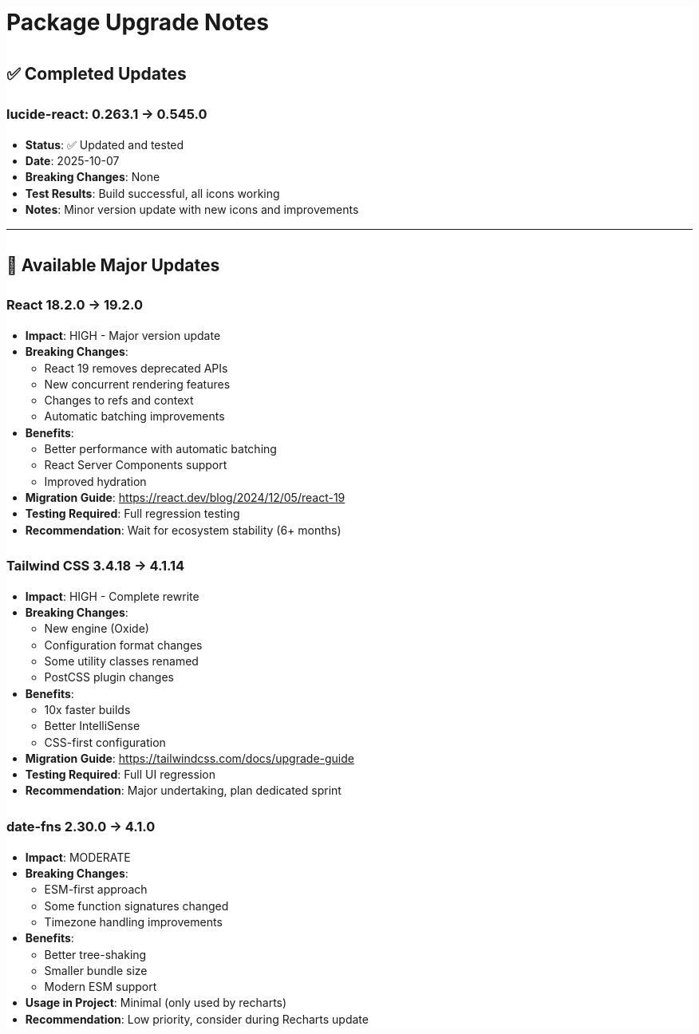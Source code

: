# Package Upgrade Notes

## ✅ Completed Updates

### lucide-react: 0.263.1 → 0.545.0
- **Status**: ✅ Updated and tested
- **Date**: 2025-10-07
- **Breaking Changes**: None
- **Test Results**: Build successful, all icons working
- **Notes**: Minor version update with new icons and improvements

---

## 🔄 Available Major Updates

### React 18.2.0 → 19.2.0
- **Impact**: HIGH - Major version update
- **Breaking Changes**:
  - React 19 removes deprecated APIs
  - New concurrent rendering features
  - Changes to refs and context
  - Automatic batching improvements
- **Benefits**:
  - Better performance with automatic batching
  - React Server Components support
  - Improved hydration
- **Migration Guide**: https://react.dev/blog/2024/12/05/react-19
- **Testing Required**: Full regression testing
- **Recommendation**: Wait for ecosystem stability (6+ months)

### Tailwind CSS 3.4.18 → 4.1.14
- **Impact**: HIGH - Complete rewrite
- **Breaking Changes**:
  - New engine (Oxide)
  - Configuration format changes
  - Some utility classes renamed
  - PostCSS plugin changes
- **Benefits**:
  - 10x faster builds
  - Better IntelliSense
  - CSS-first configuration
- **Migration Guide**: https://tailwindcss.com/docs/upgrade-guide
- **Testing Required**: Full UI regression
- **Recommendation**: Major undertaking, plan dedicated sprint

### date-fns 2.30.0 → 4.1.0
- **Impact**: MODERATE
- **Breaking Changes**:
  - ESM-first approach
  - Some function signatures changed
  - Timezone handling improvements
- **Benefits**:
  - Better tree-shaking
  - Smaller bundle size
  - Modern ESM support
- **Usage in Project**: Minimal (only used by recharts)
- **Recommendation**: Low priority, consider during Recharts update
